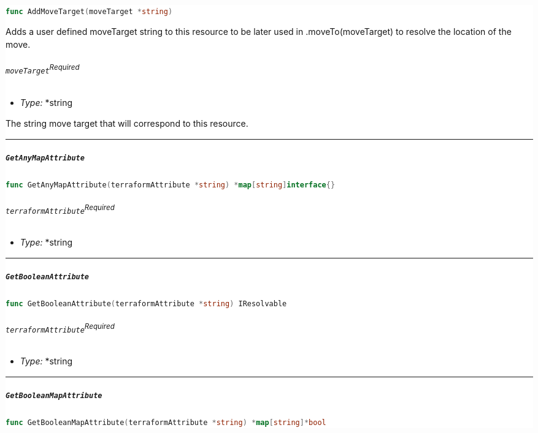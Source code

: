```go
func AddMoveTarget(moveTarget *string)
```

Adds a user defined moveTarget string to this resource to be later used in .moveTo(moveTarget) to resolve the location of the move.

###### `moveTarget`<sup>Required</sup> <a name="moveTarget" id="@cdktf/provider-digitalocean.databaseKafkaConfig.DatabaseKafkaConfig.addMoveTarget.parameter.moveTarget"></a>

- *Type:* *string

The string move target that will correspond to this resource.

---

##### `GetAnyMapAttribute` <a name="GetAnyMapAttribute" id="@cdktf/provider-digitalocean.databaseKafkaConfig.DatabaseKafkaConfig.getAnyMapAttribute"></a>

```go
func GetAnyMapAttribute(terraformAttribute *string) *map[string]interface{}
```

###### `terraformAttribute`<sup>Required</sup> <a name="terraformAttribute" id="@cdktf/provider-digitalocean.databaseKafkaConfig.DatabaseKafkaConfig.getAnyMapAttribute.parameter.terraformAttribute"></a>

- *Type:* *string

---

##### `GetBooleanAttribute` <a name="GetBooleanAttribute" id="@cdktf/provider-digitalocean.databaseKafkaConfig.DatabaseKafkaConfig.getBooleanAttribute"></a>

```go
func GetBooleanAttribute(terraformAttribute *string) IResolvable
```

###### `terraformAttribute`<sup>Required</sup> <a name="terraformAttribute" id="@cdktf/provider-digitalocean.databaseKafkaConfig.DatabaseKafkaConfig.getBooleanAttribute.parameter.terraformAttribute"></a>

- *Type:* *string

---

##### `GetBooleanMapAttribute` <a name="GetBooleanMapAttribute" id="@cdktf/provider-digitalocean.databaseKafkaConfig.DatabaseKafkaConfig.getBooleanMapAttribute"></a>

```go
func GetBooleanMapAttribute(terraformAttribute *string) *map[string]*bool
```
